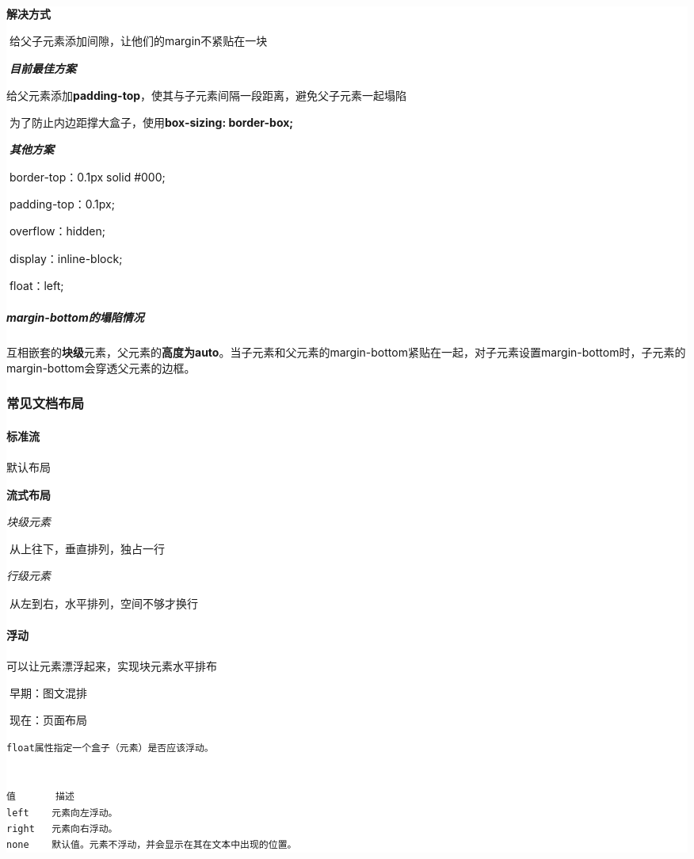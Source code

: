 **解决方式**

​        给父子元素添加间隙，让他们的margin不紧贴在一块

​	***目前最佳方案***

​        给父元素添加**padding-top**，使其与子元素间隔一段距离，避免父子元素一起塌陷

​        为了防止内边距撑大盒子，使用**box-sizing: border-box;**

​	***其他方案***

​		border-top：0.1px solid #000; 

​		padding-top：0.1px; 

​		overflow：hidden;

​		display：inline-block;

​		float：left; 

##### margin-bottom的塌陷情况

互相嵌套的**块级**元素，父元素的**高度为auto**。当子元素和父元素的margin-bottom紧贴在一起，对子元素设置margin-bottom时，子元素的margin-bottom会穿透父元素的边框。

### 常见文档布局

#### 标准流

默认布局

**流式布局**

*块级元素*

​	从上往下，垂直排列，独占一行

*行级元素*

​	从左到右，水平排列，空间不够才换行

#### 浮动

可以让元素漂浮起来，实现块元素水平排布

​	早期：图文混排

​	现在：页面布局

```
float属性指定一个盒子（元素）是否应该浮动。


值		描述
left	元素向左浮动。
right	元素向右浮动。
none	默认值。元素不浮动，并会显示在其在文本中出现的位置。

```
